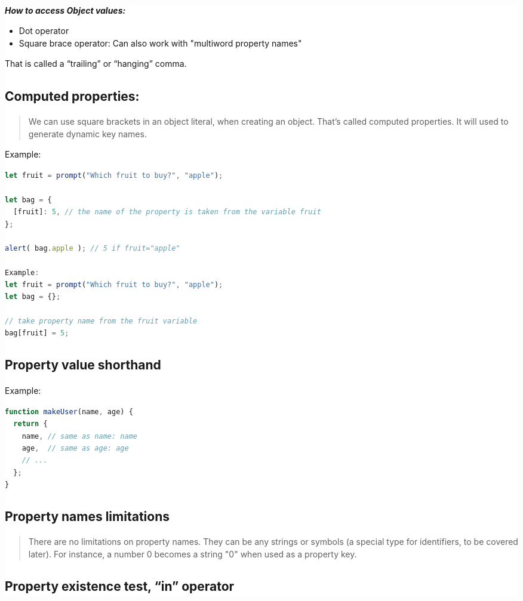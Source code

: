 
***How to access Object values:***
- Dot operator
- Square brace operator: Can also work with "multiword property names"



That is called a “trailing” or “hanging” comma. 



Computed properties:
--------------------
> We can use square brackets in an object literal, when creating an object. That’s called computed properties. It will used to generate dynamic key names.

Example:
```javascript
let fruit = prompt("Which fruit to buy?", "apple");

let bag = {
  [fruit]: 5, // the name of the property is taken from the variable fruit
};

alert( bag.apple ); // 5 if fruit="apple"

Example:
let fruit = prompt("Which fruit to buy?", "apple");
let bag = {};

// take property name from the fruit variable
bag[fruit] = 5;
```

Property value shorthand
------------------------
Example:
```javascript
function makeUser(name, age) {
  return {
    name, // same as name: name
    age,  // same as age: age
    // ...
  };
}
```

Property names limitations
--------------------------
> There are no limitations on property names. They can be any strings or symbols (a special type for identifiers, to be covered later).
> For instance, a number 0 becomes a string "0" when used as a property key.

Property existence test, “in” operator
---------------------------------------

